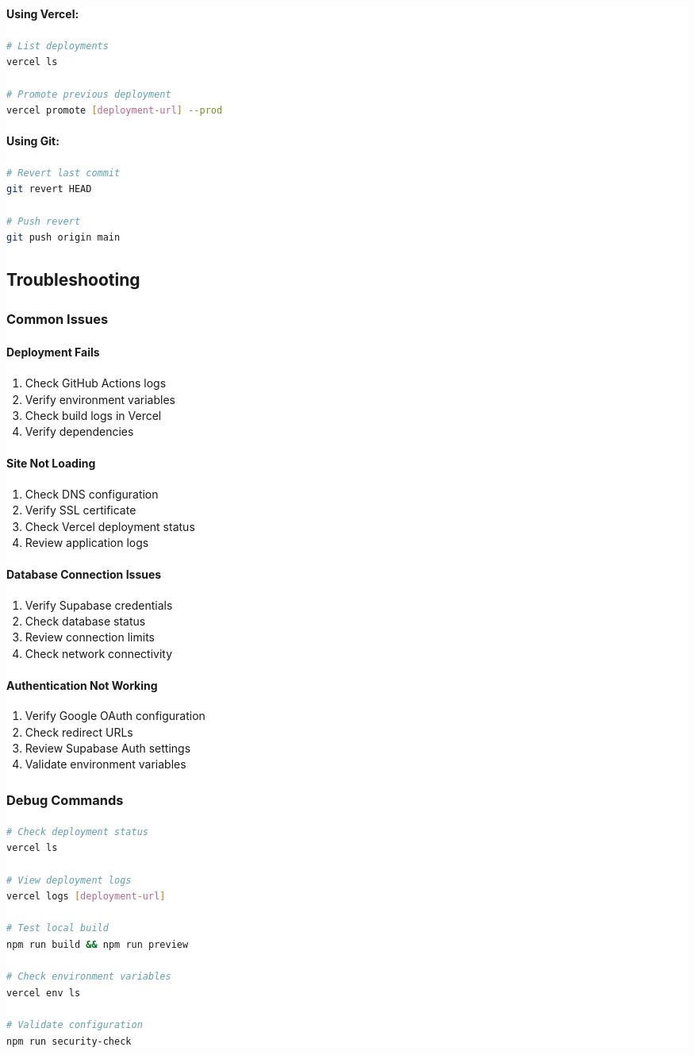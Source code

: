 #### Using Vercel:
```bash
# List deployments
vercel ls

# Promote previous deployment
vercel promote [deployment-url] --prod
```

#### Using Git:
```bash
# Revert last commit
git revert HEAD

# Push revert
git push origin main
```

## Troubleshooting

### Common Issues

#### Deployment Fails
1. Check GitHub Actions logs
2. Verify environment variables
3. Check build logs in Vercel
4. Verify dependencies

#### Site Not Loading
1. Check DNS configuration
2. Verify SSL certificate
3. Check Vercel deployment status
4. Review application logs

#### Database Connection Issues
1. Verify Supabase credentials
2. Check database status
3. Review connection limits
4. Check network connectivity

#### Authentication Not Working
1. Verify Google OAuth configuration
2. Check redirect URLs
3. Review Supabase Auth settings
4. Validate environment variables

### Debug Commands

```bash
# Check deployment status
vercel ls

# View deployment logs
vercel logs [deployment-url]

# Test local build
npm run build && npm run preview

# Check environment variables
vercel env ls

# Validate configuration
npm run security-check
```